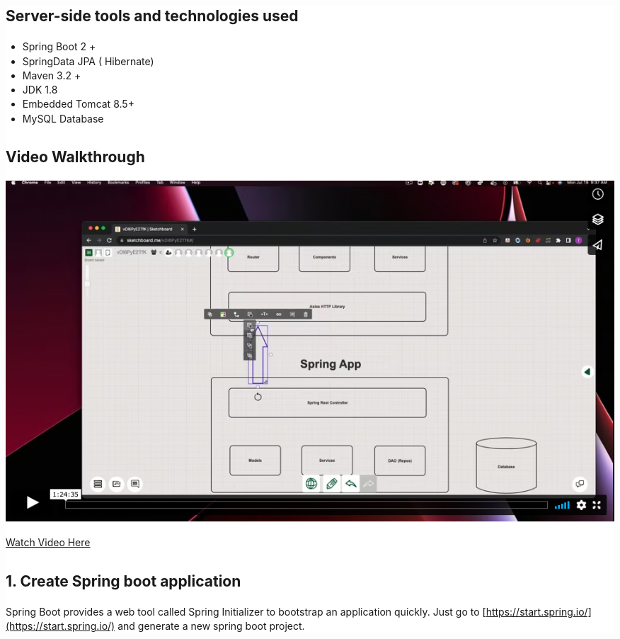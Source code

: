 ## Server-side tools and technologies used
* Spring Boot 2 +
* SpringData JPA ( Hibernate)
* Maven 3.2 +
* JDK 1.8
* Embedded Tomcat 8.5+
* MySQL Database


## Video Walkthrough

![](./assets/video.png)

[Watch Video Here](https://vimeo.com/731057905)

## 1. Create Spring boot application

Spring Boot provides a web tool called Spring Initializer to bootstrap an application quickly. Just go to [https://start.spring.io/](https://start.spring.io/) and generate a new spring boot project.
